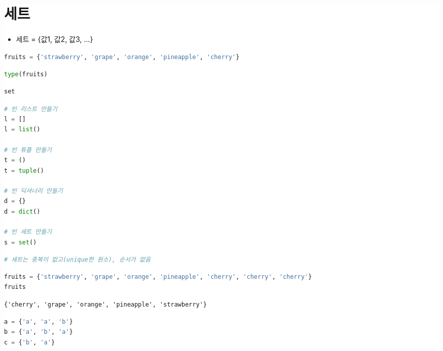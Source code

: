 # 세트

- 세트 = {값1, 값2, 값3, ...}


```python
fruits = {'strawberry', 'grape', 'orange', 'pineapple', 'cherry'}
```


```python
type(fruits)
```




    set




```python
# 빈 리스트 만들기
l = []
l = list()

# 빈 튜플 만들기
t = ()
t = tuple()

# 빈 딕셔너리 만들기
d = {}
d = dict()

# 빈 세트 만들기
s = set()

```


```python
# 세트는 중복이 없고(unique한 원소), 순서가 없음
```


```python
fruits = {'strawberry', 'grape', 'orange', 'pineapple', 'cherry', 'cherry', 'cherry'}
fruits
```




    {'cherry', 'grape', 'orange', 'pineapple', 'strawberry'}




```python
a = {'a', 'a', 'b'}
b = {'a', 'b', 'a'}
c = {'b', 'a'}
```
